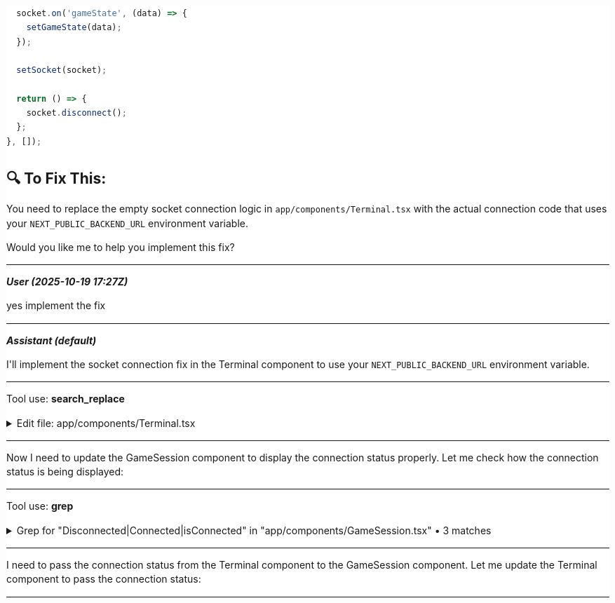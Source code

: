 ```javascript
  socket.on('gameState', (data) => {
    setGameState(data);
  });

  setSocket(socket);

  return () => {
    socket.disconnect();
  };
}, []);
```

## 🔍 **To Fix This:**

You need to replace the empty socket connection logic in `app/components/Terminal.tsx` with the actual connection code that uses your `NEXT_PUBLIC_BACKEND_URL` environment variable.

Would you like me to help you implement this fix?

---

_**User (2025-10-19 17:27Z)**_

yes implement the fix

---

_**Assistant (default)**_

I'll implement the socket connection fix in the Terminal component to use your `NEXT_PUBLIC_BACKEND_URL` environment variable.


---

Tool use: **search_replace**


<details><summary>Edit file: app/components/Terminal.tsx</summary></details>

---

Now I need to update the GameSession component to display the connection status properly. Let me check how the connection status is being displayed:


---

Tool use: **grep**

<details><summary>Grep for "Disconnected|Connected|isConnected" in "app/components/GameSession.tsx" • 3 matches</summary></details>

---

I need to pass the connection status from the Terminal component to the GameSession component. Let me update the Terminal component to pass the connection status:


---